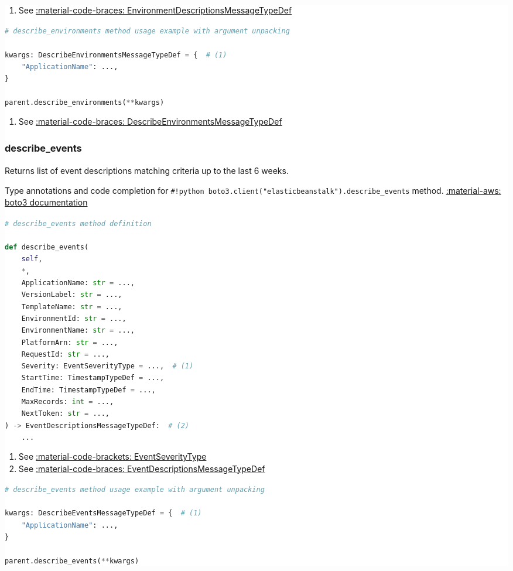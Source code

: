 1. See [:material-code-braces: EnvironmentDescriptionsMessageTypeDef](./type_defs.md#environmentdescriptionsmessagetypedef)


```python
# describe_environments method usage example with argument unpacking

kwargs: DescribeEnvironmentsMessageTypeDef = {  # (1)
    "ApplicationName": ...,
}

parent.describe_environments(**kwargs)
```

1. See [:material-code-braces: DescribeEnvironmentsMessageTypeDef](./type_defs.md#describeenvironmentsmessagetypedef)

### describe\_events

Returns list of event descriptions matching criteria up to the last 6 weeks.

Type annotations and code completion for `#!python boto3.client("elasticbeanstalk").describe_events` method.
[:material-aws: boto3 documentation](https://boto3.amazonaws.com/v1/documentation/api/latest/reference/services/elasticbeanstalk/client/describe_events.html)

```python
# describe_events method definition

def describe_events(
    self,
    *,
    ApplicationName: str = ...,
    VersionLabel: str = ...,
    TemplateName: str = ...,
    EnvironmentId: str = ...,
    EnvironmentName: str = ...,
    PlatformArn: str = ...,
    RequestId: str = ...,
    Severity: EventSeverityType = ...,  # (1)
    StartTime: TimestampTypeDef = ...,
    EndTime: TimestampTypeDef = ...,
    MaxRecords: int = ...,
    NextToken: str = ...,
) -> EventDescriptionsMessageTypeDef:  # (2)
    ...
```

1. See [:material-code-brackets: EventSeverityType](./literals.md#eventseveritytype)
2. See [:material-code-braces: EventDescriptionsMessageTypeDef](./type_defs.md#eventdescriptionsmessagetypedef)


```python
# describe_events method usage example with argument unpacking

kwargs: DescribeEventsMessageTypeDef = {  # (1)
    "ApplicationName": ...,
}

parent.describe_events(**kwargs)
```
